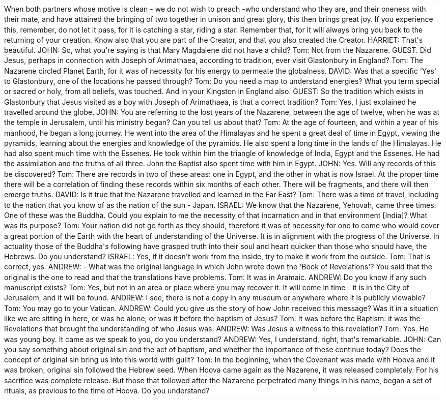 When both partners whose motive is clean - we do not wish to preach -who understand who they are, and their oneness with their mate, and have attained the bringing of two together in unison and great glory, this then brings great joy. If you experience this, remember, do not let it pass, for it is catching a star, riding a star. Remember that, for it will always bring you back to the returning of your creation. Know also that you are part of the Creator, and that you also created the Creator.
HARRIET: That's beautiful.
JOHN: So, what you're saying is that Mary Magdalene did not have a child?
Tom: Not from the Nazarene.
GUEST. Did Jesus, perhaps in connection with Joseph of Arimathaea, according to tradition, ever visit Glastonbury in England?
Tom: The Nazarene circled Planet Earth, for it was of necessity for his energy to permeate the globalness.
DAVID: Was that a specific 'Yes' to Glastonbury, one of the locations he passed through?
Tom: Do you need a map to understand energies? What you term special or sacred or holy, from all beliefs, was touched. And in your Kingston in England also.
GUEST: So the tradition which exists in Glastonbury that Jesus visited as a boy with Joseph of Arimathaea, is that a correct tradition?
Tom: Yes, I just explained he travelled around the globe.
JOHN: You are referring to the lost years of the Nazarene, between the age of twelve, when he was at the temple in Jerusalem, until his ministry began? Can you tell us about that?
Tom: At the age of fourteen, and within a year of his manhood, he began a long journey. He went into the area of the Himalayas and he spent a great deal of time in Egypt, viewing the pyramids, learning about the energies and knowledge of the pyramids. He also spent a long time in the lands of the Himalayas. He had also spent much time with the Essenes. He took within him the triangle of knowledge of India, Egypt and the Essenes. He had the assimilation and the truths of all three. John the Baptist also spent time with him in Egypt.
JOHN: Yes. Will any records of this be discovered?
Tom: There are records in two of these areas: one in Egypt, and the other in what is now Israel. At the proper time there will be a correlation of finding these records within six months of each other. There will be fragments, and there will then emerge truths.
DAVID: Is it true that the Nazarene travelled and learned in the Far East?
Tom: There was a time of travel, including to the nation that you know of as the nation of the sun - Japan.
ISRAEL: We know that the Nazarene, Yehovah, came three times. One of these was the Buddha. Could you explain to me the necessity of that incarnation and in that environment [India]? What was its purpose?
Tom: Your nation did not go forth as they should, therefore it was of necessity for one to come who would cover a great portion of the Earth with the heart of understanding of the Universe. It is in alignment with the progress of the Universe. In actuality those of the Buddha's following have grasped truth into their soul and heart quicker than those who should have, the Hebrews. Do you understand?
ISRAEL: Yes, if it doesn't work from the inside, try to make it work from the outside.
Tom: That is correct, yes.
ANDREW: - What was the original language in which John wrote down the 'Book of Revelations'? You said that the original is the one to read and that the translations have problems.
Tom: It was in Aramaic.
ANDREW: Do you know if any such manuscript exists?
Tom: Yes, but not in an area or place where you may recover it. It will come in time - it is in the City of Jerusalem, and it will be found.
ANDREW: I see, there is not a copy in any museum or anywhere where it is publicly viewable?
Tom: You may go to your Vatican.
ANDREW: Could you give us the story of how John received this message? Was it in a situation like we are sitting in here, or was he alone, or was it before the baptism of Jesus?
Tom: It was before the Baptism: it was the Revelations that brought the understanding of who Jesus was.
ANDREW: Was Jesus a witness to this revelation?
Tom: Yes. He was young boy. It came as we speak to you, do you understand?
ANDREW: Yes, I understand, right, that's remarkable.
JOHN: Can you say something about original sin and the act of baptism, and whether the importance of these continue today? Does the concept of original sin bring us into this world with guilt?
Tom: In the beginning, when the Covenant was made with Hoova and it was broken, original sin followed the Hebrew seed. When Hoova came again as the Nazarene, it was released completely. For his sacrifice was complete release. But those that followed after the Nazarene perpetrated many things in his name, began a set of rituals, as previous to the time of Hoova. Do you understand?